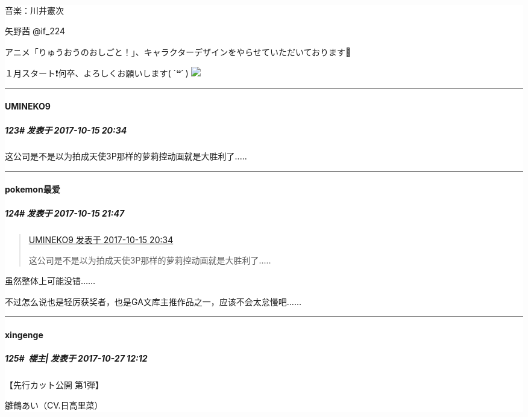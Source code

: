 音楽：川井憲次


矢野茜‏ @if_224  

 アニメ「りゅうおうのおしごと！」、キャラクターデザインをやらせていただいております🌟

１月スタート❗️何卒、よろしくお願いします( *´꒳`* )
<img src="http://wx2.sinaimg.cn/large/740ca5e5ly1fki52zhje5j20xc0mpqv5.jpg" referrerpolicy="no-referrer">







-----

####  UMINEKO9  
##### 123#       发表于 2017-10-15 20:34






这公司是不是以为拍成天使3P那样的萝莉控动画就是大胜利了.....







-----

####  pokemon最爱  
##### 124#       发表于 2017-10-15 21:47



<blockquote><a href="httphttps://bbs.saraba1st.com/2b/forum.php?mod=redirect&amp;goto=findpost&amp;pid=37495725&amp;ptid=1529883" target="_blank">UMINEKO9 发表于 2017-10-15 20:34</a>

这公司是不是以为拍成天使3P那样的萝莉控动画就是大胜利了.....</blockquote>
虽然整体上可能没错……

不过怎么说也是轻厉获奖者，也是GA文库主推作品之一，应该不会太怠慢吧……







-----

####  xingenge  
##### 125#         楼主| 发表于 2017-10-27 12:12




【先行カット公開 第1弾】


雛鶴あい（CV.日高里菜）
